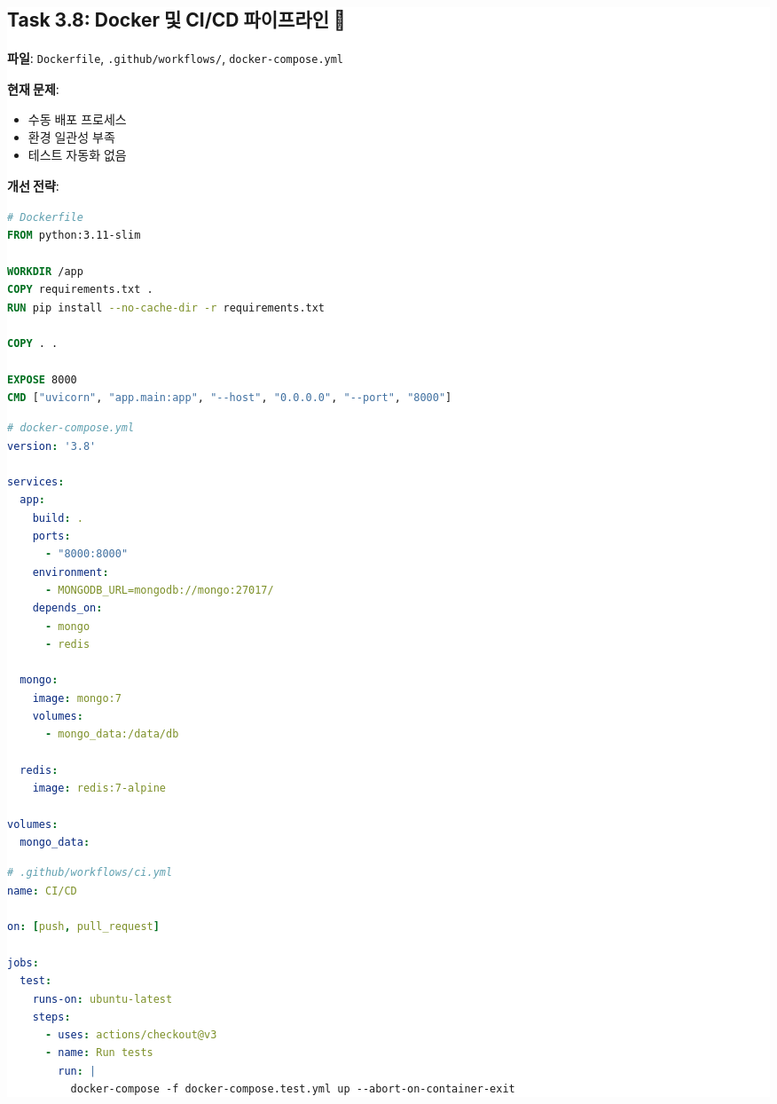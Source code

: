 
## Task 3.8: Docker 및 CI/CD 파이프라인 🚀

**파일**: `Dockerfile`, `.github/workflows/`, `docker-compose.yml`

**현재 문제**:
- 수동 배포 프로세스
- 환경 일관성 부족
- 테스트 자동화 없음

**개선 전략**:
```dockerfile
# Dockerfile
FROM python:3.11-slim

WORKDIR /app
COPY requirements.txt .
RUN pip install --no-cache-dir -r requirements.txt

COPY . .

EXPOSE 8000
CMD ["uvicorn", "app.main:app", "--host", "0.0.0.0", "--port", "8000"]
```

```yaml
# docker-compose.yml
version: '3.8'

services:
  app:
    build: .
    ports:
      - "8000:8000"
    environment:
      - MONGODB_URL=mongodb://mongo:27017/
    depends_on:
      - mongo
      - redis

  mongo:
    image: mongo:7
    volumes:
      - mongo_data:/data/db

  redis:
    image: redis:7-alpine

volumes:
  mongo_data:
```

```yaml
# .github/workflows/ci.yml
name: CI/CD

on: [push, pull_request]

jobs:
  test:
    runs-on: ubuntu-latest
    steps:
      - uses: actions/checkout@v3
      - name: Run tests
        run: |
          docker-compose -f docker-compose.test.yml up --abort-on-container-exit
```